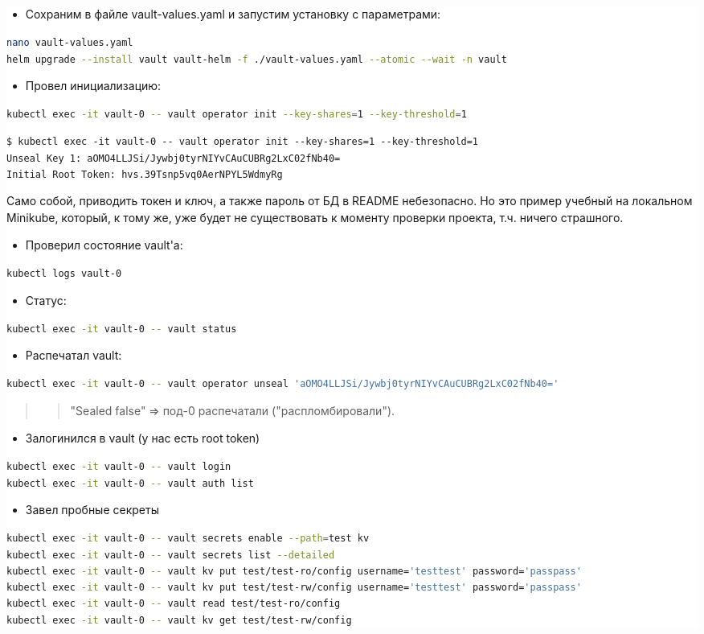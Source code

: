 * Сохраним в файле vault-values.yaml и запустим установку с параметрами: 

```bash
nano vault-values.yaml 
helm upgrade --install vault vault-helm -f ./vault-values.yaml --atomic --wait -n vault
```

* Провел инициализацию:

```bash
kubectl exec -it vault-0 -- vault operator init --key-shares=1 --key-threshold=1
```

```text
$ kubectl exec -it vault-0 -- vault operator init --key-shares=1 --key-threshold=1
Unseal Key 1: aOMO4LLJSi/Jywbj0tyrNIYvCAuCUBRg2LxC02fNb40=
Initial Root Token: hvs.39Tsnp5vq0AerNPYL5WdmyRg
```

Само собой, приводить токен и ключ, а также пароль от БД в README небезопасно. Но это пример учебный на локальном Minikube, который, к тому же, уже будет не существовать к моменту проверки проекта, т.ч. ничего страшного. 

* Проверил состояние vault'а:

```bash
kubectl logs vault-0
```

* Статус:

```bash
kubectl exec -it vault-0 -- vault status
```

* Распечатал vault:

```bash
kubectl exec -it vault-0 -- vault operator unseal 'aOMO4LLJSi/Jywbj0tyrNIYvCAuCUBRg2LxC02fNb40='
```

>> "Sealed          false" => под-0 распечатали ("распломбировали"). 

* Залогинился в vault (у нас есть root token)

```bash
kubectl exec -it vault-0 -- vault login
kubectl exec -it vault-0 -- vault auth list
```

* Завел пробные секреты

```bash
kubectl exec -it vault-0 -- vault secrets enable --path=test kv
kubectl exec -it vault-0 -- vault secrets list --detailed
kubectl exec -it vault-0 -- vault kv put test/test-ro/config username='testtest' password='passpass'
kubectl exec -it vault-0 -- vault kv put test/test-rw/config username='testtest' password='passpass'
kubectl exec -it vault-0 -- vault read test/test-ro/config
kubectl exec -it vault-0 -- vault kv get test/test-rw/config
```
